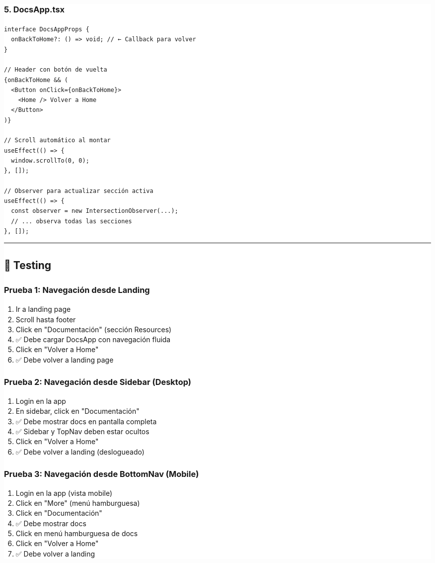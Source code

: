 ### 5. DocsApp.tsx

```tsx
interface DocsAppProps {
  onBackToHome?: () => void; // ← Callback para volver
}

// Header con botón de vuelta
{onBackToHome && (
  <Button onClick={onBackToHome}>
    <Home /> Volver a Home
  </Button>
)}

// Scroll automático al montar
useEffect(() => {
  window.scrollTo(0, 0);
}, []);

// Observer para actualizar sección activa
useEffect(() => {
  const observer = new IntersectionObserver(...);
  // ... observa todas las secciones
}, []);
```

---

## 🧪 Testing

### Prueba 1: Navegación desde Landing
1. Ir a landing page
2. Scroll hasta footer
3. Click en "Documentación" (sección Resources)
4. ✅ Debe cargar DocsApp con navegación fluida
5. Click en "Volver a Home"
6. ✅ Debe volver a landing page

### Prueba 2: Navegación desde Sidebar (Desktop)
1. Login en la app
2. En sidebar, click en "Documentación"
3. ✅ Debe mostrar docs en pantalla completa
4. ✅ Sidebar y TopNav deben estar ocultos
5. Click en "Volver a Home"
6. ✅ Debe volver a landing (deslogueado)

### Prueba 3: Navegación desde BottomNav (Mobile)
1. Login en la app (vista mobile)
2. Click en "More" (menú hamburguesa)
3. Click en "Documentación"
4. ✅ Debe mostrar docs
5. Click en menú hamburguesa de docs
6. Click en "Volver a Home"
7. ✅ Debe volver a landing
